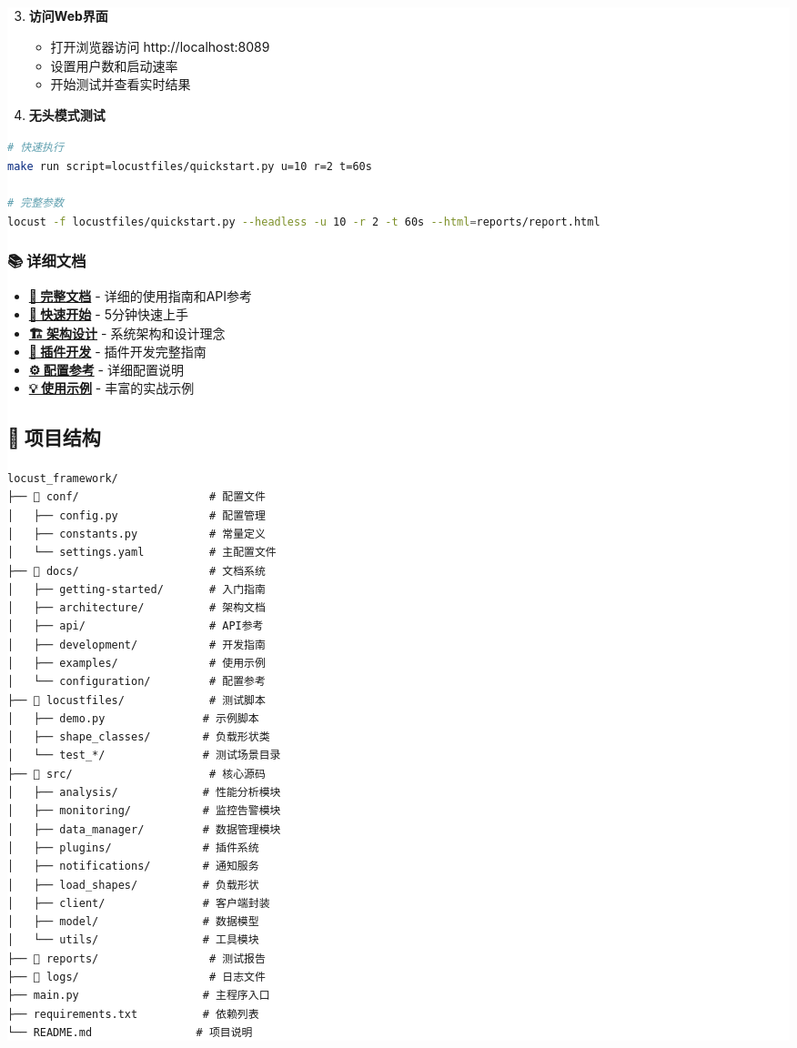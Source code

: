 3. **访问Web界面**
   - 打开浏览器访问 http://localhost:8089
   - 设置用户数和启动速率
   - 开始测试并查看实时结果

4. **无头模式测试**
```bash
# 快速执行
make run script=locustfiles/quickstart.py u=10 r=2 t=60s

# 完整参数
locust -f locustfiles/quickstart.py --headless -u 10 -r 2 -t 60s --html=reports/report.html
```

### 📚 详细文档

- **[📖 完整文档](docs/README.md)** - 详细的使用指南和API参考
- **[🚀 快速开始](docs/getting-started/quickstart.md)** - 5分钟快速上手
- **[🏗️ 架构设计](docs/architecture/overview.md)** - 系统架构和设计理念
- **[🔌 插件开发](docs/development/plugin-development.md)** - 插件开发完整指南
- **[⚙️ 配置参考](docs/configuration/framework-config.md)** - 详细配置说明
- **[💡 使用示例](docs/examples/basic-examples.md)** - 丰富的实战示例

## 📁 项目结构

```
locust_framework/
├── 📁 conf/                    # 配置文件
│   ├── config.py              # 配置管理
│   ├── constants.py           # 常量定义
│   └── settings.yaml          # 主配置文件
├── 📁 docs/                    # 文档系统
│   ├── getting-started/       # 入门指南
│   ├── architecture/          # 架构文档
│   ├── api/                   # API参考
│   ├── development/           # 开发指南
│   ├── examples/              # 使用示例
│   └── configuration/         # 配置参考
├── 📁 locustfiles/             # 测试脚本
│   ├── demo.py               # 示例脚本
│   ├── shape_classes/        # 负载形状类
│   └── test_*/               # 测试场景目录
├── 📁 src/                     # 核心源码
│   ├── analysis/             # 性能分析模块
│   ├── monitoring/           # 监控告警模块
│   ├── data_manager/         # 数据管理模块
│   ├── plugins/              # 插件系统
│   ├── notifications/        # 通知服务
│   ├── load_shapes/          # 负载形状
│   ├── client/               # 客户端封装
│   ├── model/                # 数据模型
│   └── utils/                # 工具模块
├── 📁 reports/                 # 测试报告
├── 📁 logs/                    # 日志文件
├── main.py                   # 主程序入口
├── requirements.txt          # 依赖列表
└── README.md                # 项目说明
```
